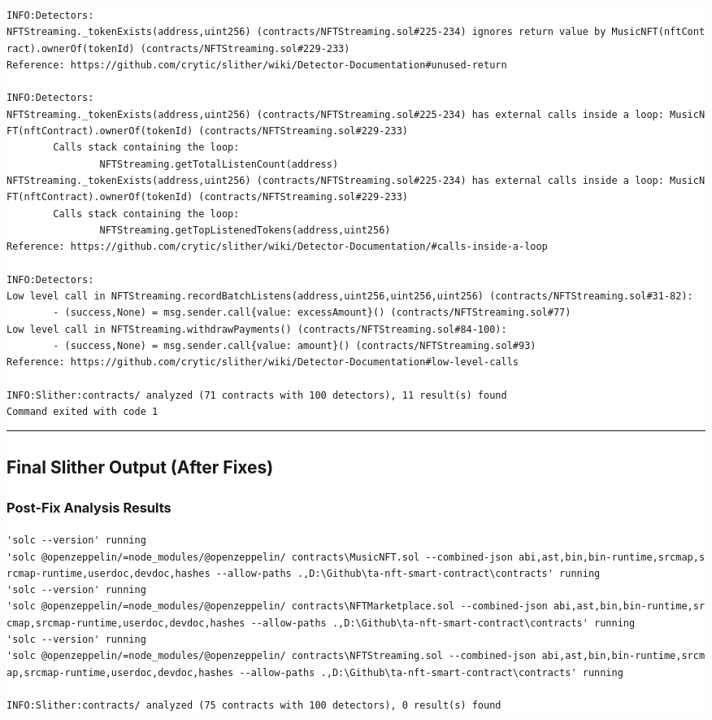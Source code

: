 ```
INFO:Detectors:
NFTStreaming._tokenExists(address,uint256) (contracts/NFTStreaming.sol#225-234) ignores return value by MusicNFT(nftContract).ownerOf(tokenId) (contracts/NFTStreaming.sol#229-233)
Reference: https://github.com/crytic/slither/wiki/Detector-Documentation#unused-return

INFO:Detectors:
NFTStreaming._tokenExists(address,uint256) (contracts/NFTStreaming.sol#225-234) has external calls inside a loop: MusicNFT(nftContract).ownerOf(tokenId) (contracts/NFTStreaming.sol#229-233)
        Calls stack containing the loop:
                NFTStreaming.getTotalListenCount(address)
NFTStreaming._tokenExists(address,uint256) (contracts/NFTStreaming.sol#225-234) has external calls inside a loop: MusicNFT(nftContract).ownerOf(tokenId) (contracts/NFTStreaming.sol#229-233)
        Calls stack containing the loop:
                NFTStreaming.getTopListenedTokens(address,uint256)
Reference: https://github.com/crytic/slither/wiki/Detector-Documentation/#calls-inside-a-loop

INFO:Detectors:
Low level call in NFTStreaming.recordBatchListens(address,uint256,uint256,uint256) (contracts/NFTStreaming.sol#31-82):
        - (success,None) = msg.sender.call{value: excessAmount}() (contracts/NFTStreaming.sol#77)
Low level call in NFTStreaming.withdrawPayments() (contracts/NFTStreaming.sol#84-100):
        - (success,None) = msg.sender.call{value: amount}() (contracts/NFTStreaming.sol#93)
Reference: https://github.com/crytic/slither/wiki/Detector-Documentation#low-level-calls

INFO:Slither:contracts/ analyzed (71 contracts with 100 detectors), 11 result(s) found
Command exited with code 1
```

---

## Final Slither Output (After Fixes)

### Post-Fix Analysis Results

```
'solc --version' running
'solc @openzeppelin/=node_modules/@openzeppelin/ contracts\MusicNFT.sol --combined-json abi,ast,bin,bin-runtime,srcmap,srcmap-runtime,userdoc,devdoc,hashes --allow-paths .,D:\Github\ta-nft-smart-contract\contracts' running
'solc --version' running
'solc @openzeppelin/=node_modules/@openzeppelin/ contracts\NFTMarketplace.sol --combined-json abi,ast,bin,bin-runtime,srcmap,srcmap-runtime,userdoc,devdoc,hashes --allow-paths .,D:\Github\ta-nft-smart-contract\contracts' running
'solc --version' running
'solc @openzeppelin/=node_modules/@openzeppelin/ contracts\NFTStreaming.sol --combined-json abi,ast,bin,bin-runtime,srcmap,srcmap-runtime,userdoc,devdoc,hashes --allow-paths .,D:\Github\ta-nft-smart-contract\contracts' running

INFO:Slither:contracts/ analyzed (75 contracts with 100 detectors), 0 result(s) found
```
